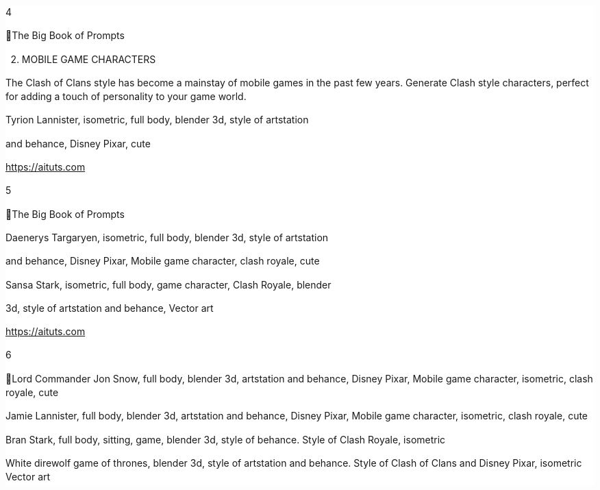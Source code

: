 4 

 
 
 
 
 
 
The Big Book of Prompts 

2.  MOBILE GAME CHARACTERS 

The Clash of Clans style has become a mainstay of mobile games in the past 
few  years.  Generate  Clash  style  characters,  perfect  for  adding  a  touch  of 
personality to your game world. 

Tyrion Lannister, isometric, full body, blender 3d, style of artstation 

and behance, Disney Pixar, cute 

https://aituts.com 

5 

 
 
 
 
The Big Book of Prompts 

Daenerys Targaryen, isometric, full body, blender 3d, style of artstation 

and behance, Disney Pixar, Mobile game character, clash royale, cute 

Sansa Stark, isometric, full body, game character, Clash Royale, blender 

3d, style of artstation and behance, Vector art 

https://aituts.com 

6 

 
 
 
Lord Commander Jon Snow, full 
body, blender 3d, artstation and 
behance, Disney Pixar, Mobile 
game character, isometric, clash 
royale, cute 

Jamie Lannister, full body, 
blender 3d, artstation and 
behance, Disney Pixar, Mobile 
game character, isometric, clash 
royale, cute 

Bran Stark, full body, sitting, 
game, blender 3d, style of 
behance. Style of Clash Royale, 
isometric 

White direwolf game of thrones, 
blender 3d, style of artstation 
and behance. Style of Clash of 
Clans and Disney Pixar, 
isometric Vector art 
